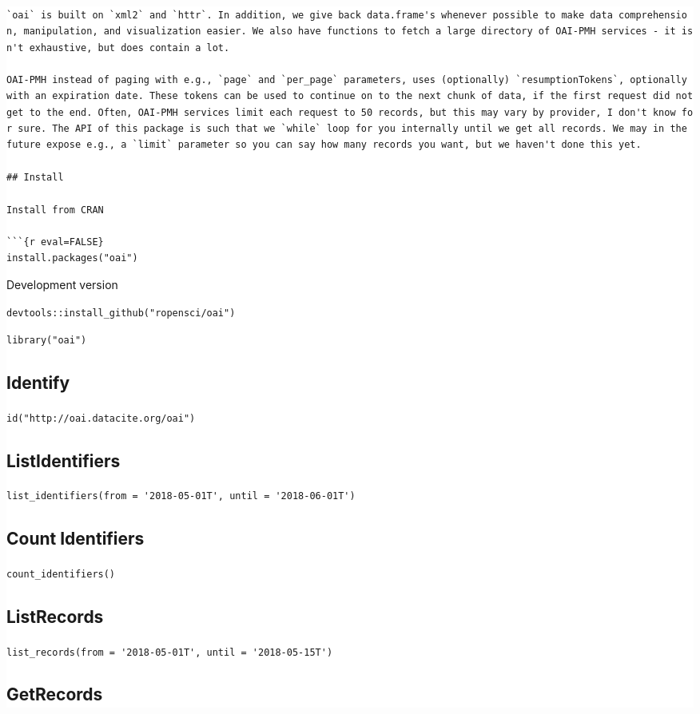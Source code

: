 ```
`oai` is built on `xml2` and `httr`. In addition, we give back data.frame's whenever possible to make data comprehension, manipulation, and visualization easier. We also have functions to fetch a large directory of OAI-PMH services - it isn't exhaustive, but does contain a lot.

OAI-PMH instead of paging with e.g., `page` and `per_page` parameters, uses (optionally) `resumptionTokens`, optionally with an expiration date. These tokens can be used to continue on to the next chunk of data, if the first request did not get to the end. Often, OAI-PMH services limit each request to 50 records, but this may vary by provider, I don't know for sure. The API of this package is such that we `while` loop for you internally until we get all records. We may in the future expose e.g., a `limit` parameter so you can say how many records you want, but we haven't done this yet.

## Install

Install from CRAN

```{r eval=FALSE}
install.packages("oai")
```

Development version

```{r eval=FALSE}
devtools::install_github("ropensci/oai")
```

```{r}
library("oai")
```

## Identify

```{r}
id("http://oai.datacite.org/oai")
```

## ListIdentifiers

```{r}
list_identifiers(from = '2018-05-01T', until = '2018-06-01T')
```

## Count Identifiers

```{r cache=TRUE}
count_identifiers()
```

## ListRecords

```{r}
list_records(from = '2018-05-01T', until = '2018-05-15T')
```

## GetRecords
